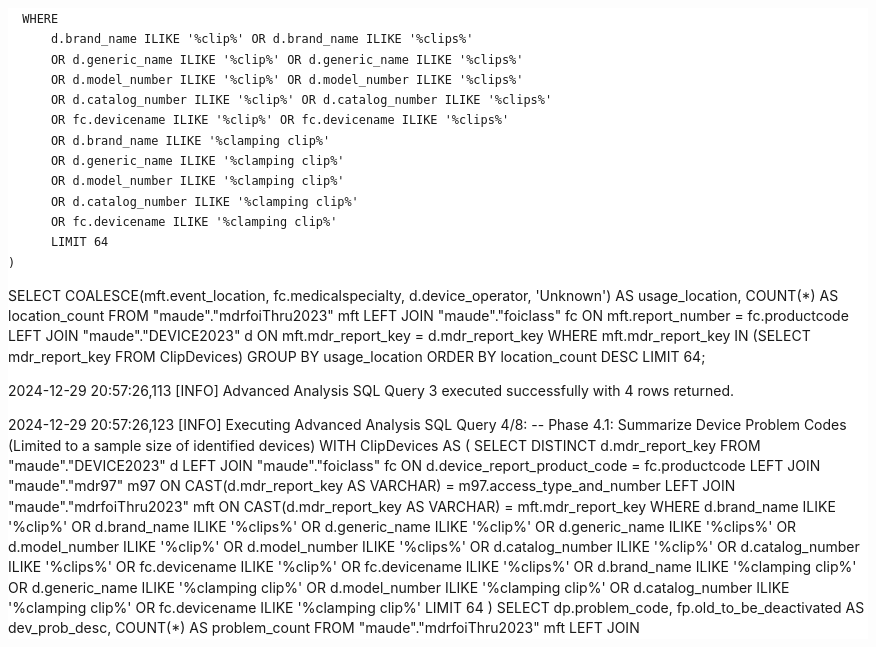       WHERE
          d.brand_name ILIKE '%clip%' OR d.brand_name ILIKE '%clips%'
          OR d.generic_name ILIKE '%clip%' OR d.generic_name ILIKE '%clips%'
          OR d.model_number ILIKE '%clip%' OR d.model_number ILIKE '%clips%'
          OR d.catalog_number ILIKE '%clip%' OR d.catalog_number ILIKE '%clips%'
          OR fc.devicename ILIKE '%clip%' OR fc.devicename ILIKE '%clips%'
          OR d.brand_name ILIKE '%clamping clip%'
          OR d.generic_name ILIKE '%clamping clip%'
          OR d.model_number ILIKE '%clamping clip%'
          OR d.catalog_number ILIKE '%clamping clip%'
          OR fc.devicename ILIKE '%clamping clip%'
          LIMIT 64
    )
SELECT
    COALESCE(mft.event_location, fc.medicalspecialty, d.device_operator, 'Unknown') AS usage_location,
    COUNT(*) AS location_count
FROM
    "maude"."mdrfoiThru2023" mft
    LEFT JOIN "maude"."foiclass" fc ON mft.report_number = fc.productcode
    LEFT JOIN "maude"."DEVICE2023" d ON mft.mdr_report_key = d.mdr_report_key
WHERE
    mft.mdr_report_key IN (SELECT mdr_report_key FROM ClipDevices)
GROUP BY
    usage_location
ORDER BY
    location_count DESC
    LIMIT 64;

2024-12-29 20:57:26,113 [INFO] Advanced Analysis SQL Query 3 executed successfully with 4 rows returned.

2024-12-29 20:57:26,123 [INFO] Executing Advanced Analysis SQL Query 4/8:
-- Phase 4.1: Summarize Device Problem Codes (Limited to a sample size of identified devices)
WITH ClipDevices AS (
      SELECT DISTINCT
        d.mdr_report_key
      FROM
          "maude"."DEVICE2023" d
      LEFT JOIN
          "maude"."foiclass" fc ON d.device_report_product_code = fc.productcode
      LEFT JOIN
          "maude"."mdr97" m97 ON CAST(d.mdr_report_key AS VARCHAR) = m97.access_type_and_number
      LEFT JOIN
          "maude"."mdrfoiThru2023" mft ON CAST(d.mdr_report_key AS VARCHAR) = mft.mdr_report_key
      WHERE
          d.brand_name ILIKE '%clip%' OR d.brand_name ILIKE '%clips%'
          OR d.generic_name ILIKE '%clip%' OR d.generic_name ILIKE '%clips%'
          OR d.model_number ILIKE '%clip%' OR d.model_number ILIKE '%clips%'
          OR d.catalog_number ILIKE '%clip%' OR d.catalog_number ILIKE '%clips%'
          OR fc.devicename ILIKE '%clip%' OR fc.devicename ILIKE '%clips%'
          OR d.brand_name ILIKE '%clamping clip%'
          OR d.generic_name ILIKE '%clamping clip%'
          OR d.model_number ILIKE '%clamping clip%'
          OR d.catalog_number ILIKE '%clamping clip%'
          OR fc.devicename ILIKE '%clamping clip%'
          LIMIT 64
    )
SELECT
    dp.problem_code,
    fp.old_to_be_deactivated AS dev_prob_desc,
    COUNT(*) AS problem_count
FROM
    "maude"."mdrfoiThru2023" mft
LEFT JOIN
